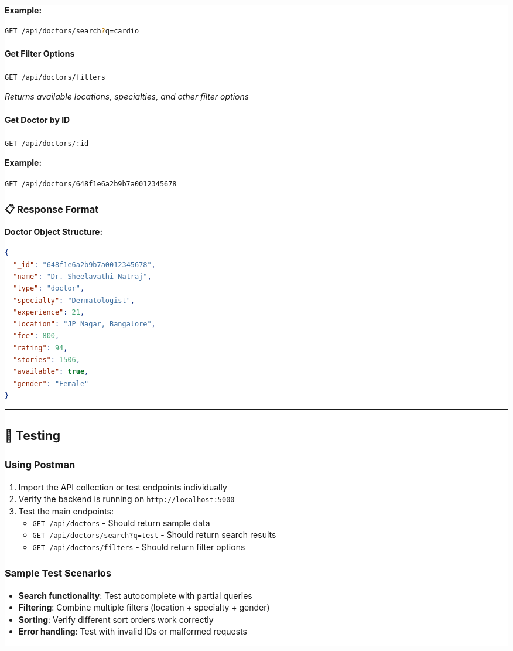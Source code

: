 **Example:**
```bash
GET /api/doctors/search?q=cardio
```

#### Get Filter Options
```http
GET /api/doctors/filters
```
*Returns available locations, specialties, and other filter options*

#### Get Doctor by ID
```http
GET /api/doctors/:id
```

**Example:**
```bash
GET /api/doctors/648f1e6a2b9b7a0012345678
```

### 📋 Response Format

**Doctor Object Structure:**
```json
{
  "_id": "648f1e6a2b9b7a0012345678",
  "name": "Dr. Sheelavathi Natraj",
  "type": "doctor",
  "specialty": "Dermatologist",
  "experience": 21,
  "location": "JP Nagar, Bangalore",
  "fee": 800,
  "rating": 94,
  "stories": 1506,
  "available": true,
  "gender": "Female"
}
```

---

## 🧪 Testing

### Using Postman
1. Import the API collection or test endpoints individually
2. Verify the backend is running on `http://localhost:5000`
3. Test the main endpoints:
   - `GET /api/doctors` - Should return sample data
   - `GET /api/doctors/search?q=test` - Should return search results
   - `GET /api/doctors/filters` - Should return filter options

### Sample Test Scenarios
- **Search functionality**: Test autocomplete with partial queries
- **Filtering**: Combine multiple filters (location + specialty + gender)
- **Sorting**: Verify different sort orders work correctly
- **Error handling**: Test with invalid IDs or malformed requests

---